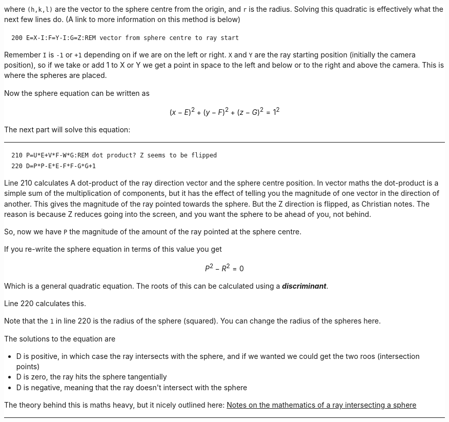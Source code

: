 where `(h,k,l)` are the vector to the sphere centre from the origin, and `r` is the radius. Solving this quadratic is effectively what the next few lines do.
(A link to more information on this method is below)


```BASIC
  200 E=X-I:F=Y-I:G=Z:REM vector from sphere centre to ray start
```
Remember `I` is `-1` or `+1` depending on if we are on the left or right.  `X` and `Y` are the ray starting position (initially the camera position), so if we take or add 1 to X or Y we get a point in space to the left and below or to the right and above the camera.  This is where the spheres are placed.

Now the sphere equation can be written as

$$ (x-E)^2 + (y-F)^2 + (z-G)^2 = 1^2 $$

The next part will solve this equation:

---

```BASIC
  210 P=U*E+V*F-W*G:REM dot product? Z seems to be flipped
  220 D=P*P-E*E-F*F-G*G+1
```

Line 210 calculates A dot-product of the ray direction vector and the sphere centre position. 
In vector maths the dot-product is a simple sum of the multiplication of components, but it has the effect of telling you the magnitude of one vector in the direction of another.
This gives the magnitude of the ray pointed towards the sphere. But the Z direction is flipped, as Christian notes. The reason is because Z reduces going into the screen, and you want the sphere to be ahead of you, not behind.

So, now we have `P` the magnitude of the amount of the ray pointed at the sphere centre.

If you re-write the sphere equation in terms of this value you get 

$$P^2 - R^2 = 0$$

Which is a general quadratic equation.  The roots of this can be calculated using a ***discriminant***.  

Line 220 calculates this.

Note that the `1` in line 220 is the radius of the sphere (squared). You can change the radius of the spheres here.

The solutions to the equation are 

* D is positive, in which case the ray intersects with the sphere, and if we wanted we could get the two roos (intersection points)
* D is zero, the ray hits the sphere tangentially
* D is negative, meaning that the ray doesn't intersect with the sphere

The theory behind this is maths heavy, but it nicely outlined here: 
[Notes on the mathematics of a ray intersecting a sphere](https://www.scratchapixel.com/lessons/3d-basic-rendering/minimal-ray-tracer-rendering-simple-shapes/ray-sphere-intersection.html)

---
